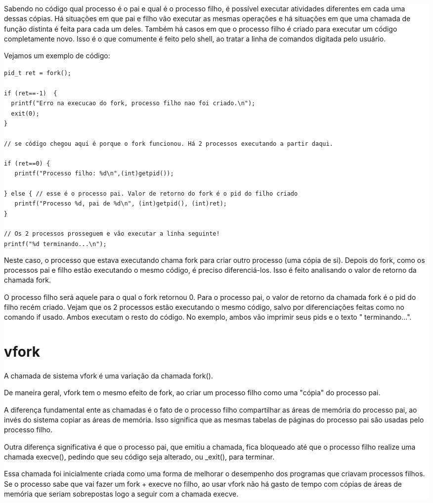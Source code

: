 Sabendo no código qual processo é o pai e qual é o processo filho, é possível executar atividades diferentes em cada uma dessas cópias. Há situações em que pai e filho vão executar as mesmas operações e há situações em que uma chamada de função distinta é feita para cada um deles. Também há casos em que o processo filho é criado para executar um código completamente novo. Isso é o que comumente é feito pelo shell, ao tratar a linha de comandos digitada pelo usuário.

Vejamos um exemplo de código:

```
pid_t ret = fork();

if (ret==-1)  { 
  printf("Erro na execucao do fork, processo filho nao foi criado.\n"); 
  exit(0); 
} 

// se código chegou aqui é porque o fork funcionou. Há 2 processos executando a partir daqui.

if (ret==0) {  
   printf("Processo filho: %d\n",(int)getpid()); 

} else { // esse é o processo pai. Valor de retorno do fork é o pid do filho criado
   printf("Processo %d, pai de %d\n", (int)getpid(), (int)ret); 
}

// Os 2 processos prosseguem e vão executar a linha seguinte!
printf("%d terminando...\n");
```

Neste caso, o processo que estava executando chama fork para criar outro processo (uma cópia de si). Depois do fork, como os processos pai e filho estão executando o mesmo código, é preciso diferenciá-los. Isso é feito analisando o valor de retorno da chamada fork. 

 O processo filho será aquele para o qual o fork retornou 0. Para o processo pai, o valor de retorno da chamada fork é o pid do filho recém criado. Vejam que os 2 processos estão executando o mesmo código, salvo por diferenciações feitas como no comando if usado. Ambos executam o resto do código. No exemplo, ambos vão imprimir seus pids e o texto " terminando...".

# vfork
A chamada de sistema vfork é uma variação da chamada fork(). 

De maneira geral, vfork tem o mesmo efeito de fork, ao criar um processo filho como uma "cópia" do processo pai. 

A diferença fundamental ente as chamadas é o fato de o processo filho compartilhar as áreas de memória do processo pai, ao invés do sistema copiar as áreas de memória. Isso significa que as mesmas tabelas de páginas do processo pai são usadas pelo processo filho. 

Outra diferença significativa é que o processo pai, que emitiu a chamada, fica bloqueado até que o processo filho realize uma chamada execve(), pedindo que seu código seja alterado, ou _exit(), para terminar.

Essa chamada foi inicialmente criada como uma forma de melhorar o desempenho dos programas que criavam processos filhos. Se o processo sabe que vai fazer um fork + execve no filho, ao usar vfork não há gasto de tempo com cópias de áreas de memória que seriam sobrepostas logo a seguir com a chamada execve. 
